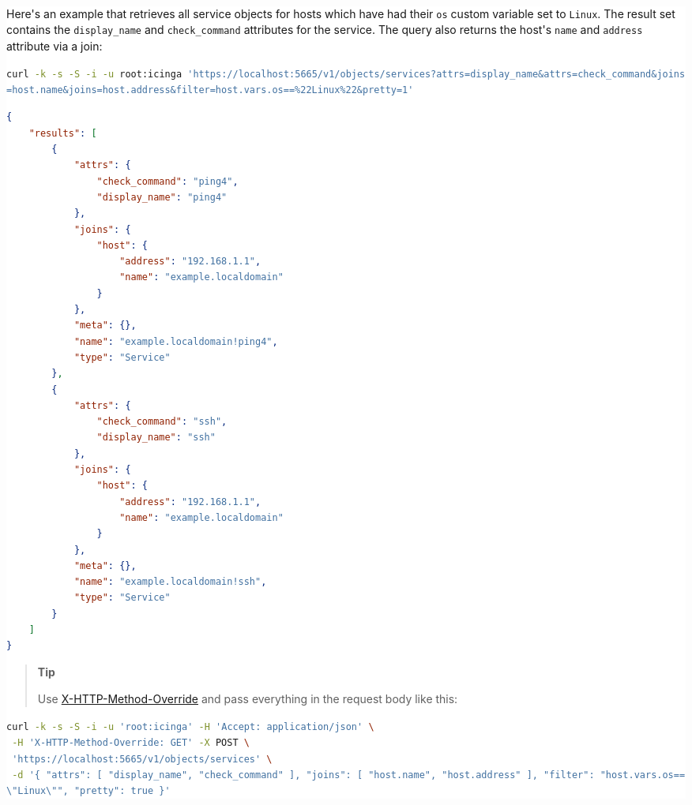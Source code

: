 Here's an example that retrieves all service objects for hosts which have had their `os`
custom variable set to `Linux`. The result set contains the `display_name` and `check_command`
attributes for the service. The query also returns the host's `name` and `address` attribute
via a join:

```bash
curl -k -s -S -i -u root:icinga 'https://localhost:5665/v1/objects/services?attrs=display_name&attrs=check_command&joins=host.name&joins=host.address&filter=host.vars.os==%22Linux%22&pretty=1'
```

```json
{
    "results": [
        {
            "attrs": {
                "check_command": "ping4",
                "display_name": "ping4"
            },
            "joins": {
                "host": {
                    "address": "192.168.1.1",
                    "name": "example.localdomain"
                }
            },
            "meta": {},
            "name": "example.localdomain!ping4",
            "type": "Service"
        },
        {
            "attrs": {
                "check_command": "ssh",
                "display_name": "ssh"
            },
            "joins": {
                "host": {
                    "address": "192.168.1.1",
                    "name": "example.localdomain"
                }
            },
            "meta": {},
            "name": "example.localdomain!ssh",
            "type": "Service"
        }
    ]
}
```

> **Tip**
>
> Use [X-HTTP-Method-Override](12-icinga2-api.md#icinga2-api-requests-method-override)
> and pass everything in the request body like this:

```bash
curl -k -s -S -i -u 'root:icinga' -H 'Accept: application/json' \
 -H 'X-HTTP-Method-Override: GET' -X POST \
 'https://localhost:5665/v1/objects/services' \
 -d '{ "attrs": [ "display_name", "check_command" ], "joins": [ "host.name", "host.address" ], "filter": "host.vars.os==\"Linux\"", "pretty": true }'
```
